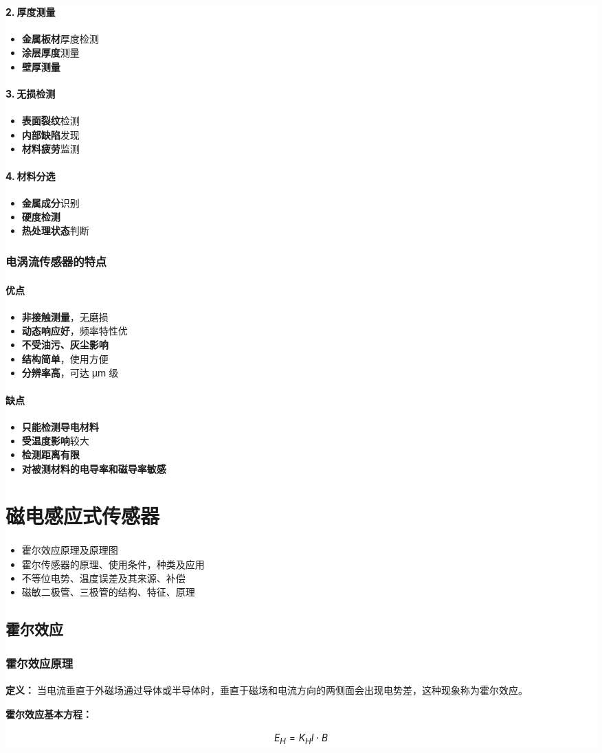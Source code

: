 #### 2. 厚度测量

- **金属板材**厚度检测
- **涂层厚度**测量
- **壁厚测量**

#### 3. 无损检测

- **表面裂纹**检测
- **内部缺陷**发现
- **材料疲劳**监测

#### 4. 材料分选

- **金属成分**识别
- **硬度检测**
- **热处理状态**判断

### 电涡流传感器的特点

#### 优点

- **非接触测量**，无磨损
- **动态响应好**，频率特性优
- **不受油污、灰尘影响**
- **结构简单**，使用方便
- **分辨率高**，可达 μm 级

#### 缺点

- **只能检测导电材料**
- **受温度影响**较大
- **检测距离有限**
- **对被测材料的电导率和磁导率敏感**

# 磁电感应式传感器

- 霍尔效应原理及原理图
- 霍尔传感器的原理、使用条件，种类及应用
- 不等位电势、温度误差及其来源、补偿
- 磁敏二极管、三极管的结构、特征、原理

## 霍尔效应

### 霍尔效应原理

**定义：**
当电流垂直于外磁场通过导体或半导体时，垂直于磁场和电流方向的两侧面会出现电势差，这种现象称为霍尔效应。

**霍尔效应基本方程：**

$$
E_H = K_H I \cdot B
$$

